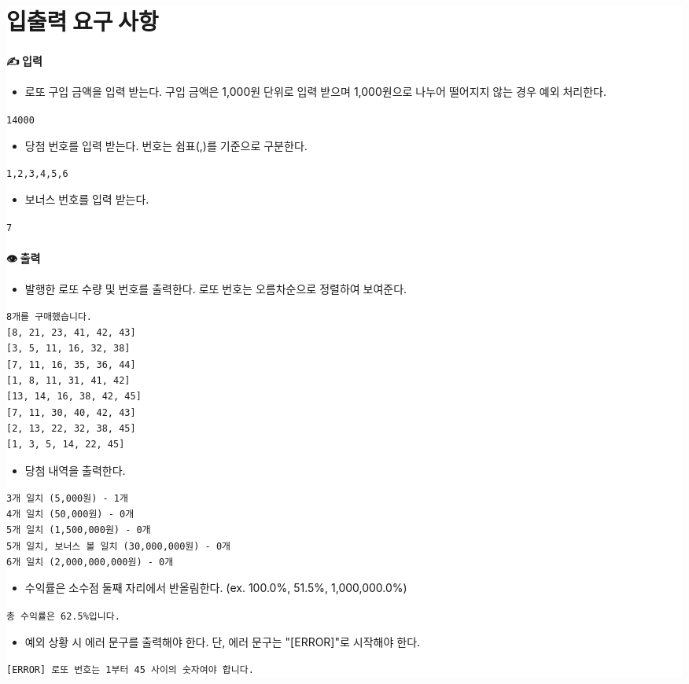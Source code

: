 # 입출력 요구 사항

#### ✍️ 입력

- 로또 구입 금액을 입력 받는다. 구입 금액은 1,000원 단위로 입력 받으며 1,000원으로 나누어 떨어지지 않는 경우 예외 처리한다.

```
14000
```

- 당첨 번호를 입력 받는다. 번호는 쉼표(,)를 기준으로 구분한다.

```
1,2,3,4,5,6
```

- 보너스 번호를 입력 받는다.

```
7
```

#### 👁️ 출력

- 발행한 로또 수량 및 번호를 출력한다. 로또 번호는 오름차순으로 정렬하여 보여준다.

```
8개를 구매했습니다.
[8, 21, 23, 41, 42, 43] 
[3, 5, 11, 16, 32, 38] 
[7, 11, 16, 35, 36, 44] 
[1, 8, 11, 31, 41, 42] 
[13, 14, 16, 38, 42, 45] 
[7, 11, 30, 40, 42, 43] 
[2, 13, 22, 32, 38, 45] 
[1, 3, 5, 14, 22, 45]
```

- 당첨 내역을 출력한다.

```
3개 일치 (5,000원) - 1개
4개 일치 (50,000원) - 0개
5개 일치 (1,500,000원) - 0개
5개 일치, 보너스 볼 일치 (30,000,000원) - 0개
6개 일치 (2,000,000,000원) - 0개
```

- 수익률은 소수점 둘째 자리에서 반올림한다. (ex. 100.0%, 51.5%, 1,000,000.0%)

```
총 수익률은 62.5%입니다.
```

- 예외 상황 시 에러 문구를 출력해야 한다. 단, 에러 문구는 "[ERROR]"로 시작해야 한다.

```
[ERROR] 로또 번호는 1부터 45 사이의 숫자여야 합니다.
```

